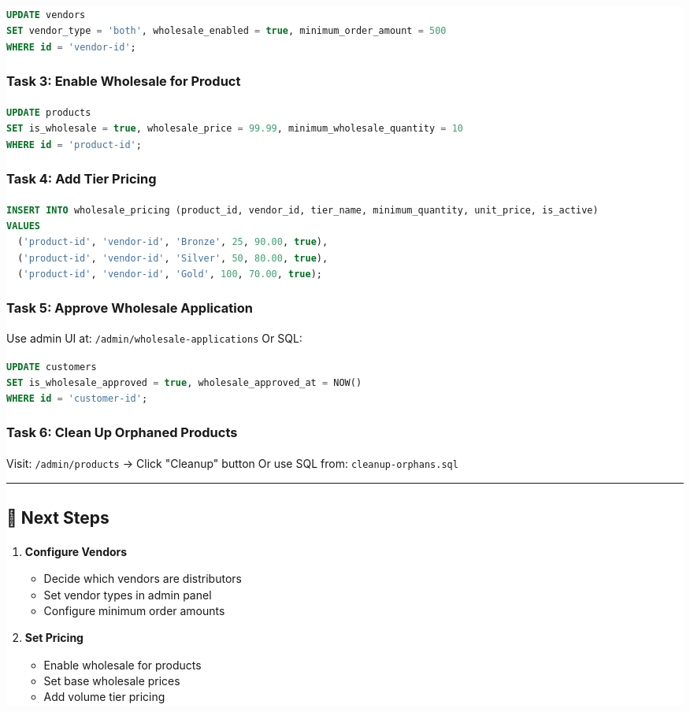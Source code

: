 ```sql
UPDATE vendors 
SET vendor_type = 'both', wholesale_enabled = true, minimum_order_amount = 500 
WHERE id = 'vendor-id';
```

### Task 3: Enable Wholesale for Product

```sql
UPDATE products 
SET is_wholesale = true, wholesale_price = 99.99, minimum_wholesale_quantity = 10 
WHERE id = 'product-id';
```

### Task 4: Add Tier Pricing

```sql
INSERT INTO wholesale_pricing (product_id, vendor_id, tier_name, minimum_quantity, unit_price, is_active)
VALUES 
  ('product-id', 'vendor-id', 'Bronze', 25, 90.00, true),
  ('product-id', 'vendor-id', 'Silver', 50, 80.00, true),
  ('product-id', 'vendor-id', 'Gold', 100, 70.00, true);
```

### Task 5: Approve Wholesale Application

Use admin UI at: `/admin/wholesale-applications`
Or SQL:
```sql
UPDATE customers 
SET is_wholesale_approved = true, wholesale_approved_at = NOW() 
WHERE id = 'customer-id';
```

### Task 6: Clean Up Orphaned Products

Visit: `/admin/products` → Click "Cleanup" button
Or use SQL from: `cleanup-orphans.sql`

---

## 🎯 Next Steps

1. **Configure Vendors**
   - Decide which vendors are distributors
   - Set vendor types in admin panel
   - Configure minimum order amounts

2. **Set Pricing**
   - Enable wholesale for products
   - Set base wholesale prices
   - Add volume tier pricing
